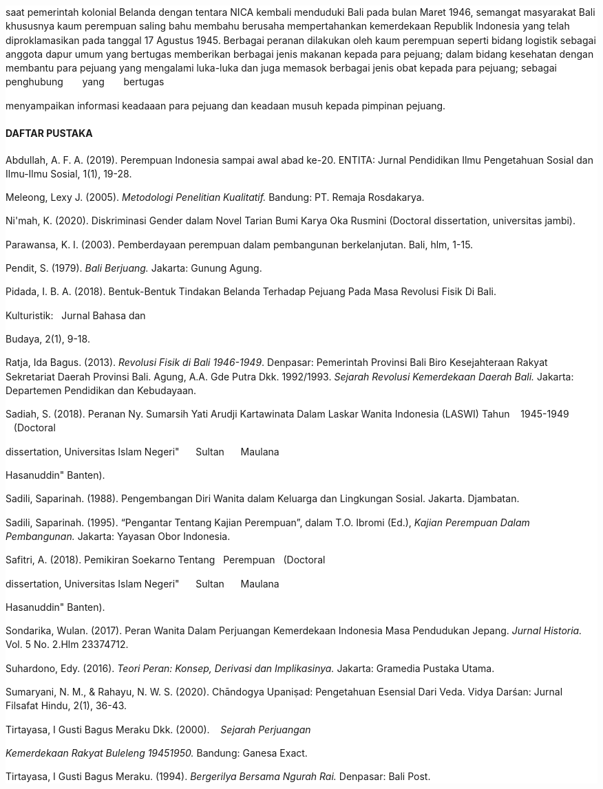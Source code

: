 <p><span class="font3">saat pemerintah kolonial Belanda dengan tentara NICA kembali menduduki Bali pada bulan Maret 1946, semangat masyarakat Bali khususnya kaum perempuan saling bahu membahu berusaha mempertahankan kemerdekaan Republik Indonesia yang telah diproklamasikan pada tanggal 17 Agustus 1945. Berbagai peranan dilakukan oleh kaum perempuan seperti bidang logistik sebagai anggota dapur umum yang bertugas memberikan berbagai jenis makanan kepada para pejuang; dalam bidang kesehatan dengan membantu para pejuang yang mengalami luka-luka dan juga memasok berbagai jenis obat kepada para pejuang; sebagai penghubung &nbsp;&nbsp;&nbsp;&nbsp;&nbsp;&nbsp;yang &nbsp;&nbsp;&nbsp;&nbsp;&nbsp;&nbsp;bertugas</span></p>
<p><span class="font3">menyampaikan informasi keadaaan para pejuang dan keadaan musuh kepada pimpinan pejuang.</span></p>
<h4><a name="bookmark21"></a><span class="font3" style="font-weight:bold;"><a name="bookmark22"></a>DAFTAR PUSTAKA</span></h4>
<p><span class="font3">Abdullah, A. F. A. (2019). Perempuan Indonesia sampai awal abad ke-20. ENTITA: Jurnal Pendidikan Ilmu Pengetahuan Sosial dan Ilmu-Ilmu Sosial, 1(1), 19-28.</span></p>
<p><span class="font3">Meleong, Lexy J. (2005). </span><span class="font3" style="font-style:italic;">Metodologi Penelitian Kualitatif.</span><span class="font3"> Bandung: PT. Remaja Rosdakarya</span><span class="font2">.</span></p>
<p><span class="font3">Ni'mah, K. (2020). Diskriminasi Gender dalam Novel Tarian Bumi Karya Oka Rusmini (Doctoral dissertation, universitas jambi).</span></p>
<p><span class="font3">Parawansa, K. I. (2003). Pemberdayaan perempuan dalam pembangunan berkelanjutan. Bali, hlm, 1-15.</span></p>
<p><span class="font3">Pendit, S. (1979). </span><span class="font3" style="font-style:italic;">Bali Berjuang.</span><span class="font3"> Jakarta: Gunung Agung.</span></p>
<p><span class="font3">Pidada, I. B. A. (2018). Bentuk-Bentuk Tindakan Belanda Terhadap Pejuang Pada Masa Revolusi Fisik Di Bali.</span></p>
<p><span class="font3">Kulturistik: &nbsp;&nbsp;Jurnal Bahasa dan</span></p>
<p><span class="font3">Budaya, 2(1), 9-18.</span></p>
<p><span class="font3">Ratja, Ida Bagus. (2013). </span><span class="font3" style="font-style:italic;">Revolusi Fisik di Bali 1946-1949</span><span class="font3">. Denpasar: Pemerintah Provinsi Bali Biro Kesejahteraan Rakyat Sekretariat Daerah Provinsi Bali. Agung, A.A. Gde Putra Dkk. 1992/1993. </span><span class="font3" style="font-style:italic;">Sejarah Revolusi Kemerdekaan Daerah Bali. </span><span class="font3">Jakarta: Departemen Pendidikan dan Kebudayaan.</span></p>
<p><span class="font3">Sadiah, S. (2018). Peranan Ny. Sumarsih Yati Arudji Kartawinata Dalam Laskar Wanita Indonesia (LASWI) Tahun &nbsp;&nbsp;&nbsp;1945-1949 &nbsp;&nbsp;&nbsp;(Doctoral</span></p>
<p><span class="font3">dissertation, Universitas Islam Negeri&quot; &nbsp;&nbsp;&nbsp;&nbsp;&nbsp;Sultan &nbsp;&nbsp;&nbsp;&nbsp;&nbsp;Maulana</span></p>
<p><span class="font3">Hasanuddin&quot; Banten).</span></p>
<p><span class="font2">Sadili, Saparinah. (1988). Pengembangan Diri Wanita dalam Keluarga dan Lingkungan Sosial. Jakarta. Djambatan.</span></p>
<p><span class="font3">Sadili, Saparinah. (1995). “Pengantar Tentang Kajian Perempuan”, dalam T.O. Ibromi (Ed.), </span><span class="font3" style="font-style:italic;">Kajian Perempuan Dalam Pembangunan. </span><span class="font3">Jakarta: Yayasan Obor Indonesia.</span></p>
<p><span class="font3">Safitri, A. (2018). Pemikiran Soekarno Tentang &nbsp;&nbsp;Perempuan &nbsp;&nbsp;(Doctoral</span></p>
<p><span class="font3">dissertation, Universitas Islam Negeri&quot; &nbsp;&nbsp;&nbsp;&nbsp;&nbsp;Sultan &nbsp;&nbsp;&nbsp;&nbsp;&nbsp;Maulana</span></p>
<p><span class="font3">Hasanuddin&quot; Banten).</span></p>
<p><span class="font2">Sondarika, Wulan. (2017). Peran Wanita Dalam Perjuangan Kemerdekaan Indonesia Masa Pendudukan Jepang. </span><span class="font2" style="font-style:italic;">Jurnal Historia.</span><span class="font2"> Vol. 5 No. 2.Hlm 23374712.</span></p>
<p><span class="font2">Suhardono, Edy. (2016). </span><span class="font2" style="font-style:italic;">Teori Peran: Konsep, Derivasi dan Implikasinya. </span><span class="font2">Jakarta: Gramedia Pustaka Utama.</span></p>
<p><span class="font3">Sumaryani, N. M., &amp;&nbsp;Rahayu, N. W. S. (2020). Chāndogya Upaniṣad: Pengetahuan Esensial Dari Veda. Vidya Darśan: Jurnal Filsafat Hindu, 2(1), 36-43.</span></p>
<p><span class="font3">Tirtayasa, I Gusti Bagus Meraku Dkk. (2000). &nbsp;&nbsp;&nbsp;</span><span class="font3" style="font-style:italic;">Sejarah Perjuangan</span></p>
<p><span class="font3" style="font-style:italic;">Kemerdekaan Rakyat Buleleng 19451950.</span><span class="font3"> Bandung: Ganesa Exact.</span></p>
<p><span class="font3">Tirtayasa, I Gusti Bagus Meraku. (1994). </span><span class="font3" style="font-style:italic;">Bergerilya Bersama Ngurah Rai. </span><span class="font3">Denpasar: Bali Post.</span></p>